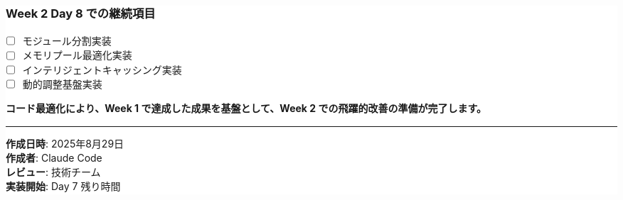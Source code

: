 ### Week 2 Day 8 での継続項目
- [ ] モジュール分割実装
- [ ] メモリプール最適化実装
- [ ] インテリジェントキャッシング実装
- [ ] 動的調整基盤実装

**コード最適化により、Week 1 で達成した成果を基盤として、Week 2 での飛躍的改善の準備が完了します。**

---

**作成日時**: 2025年8月29日  
**作成者**: Claude Code  
**レビュー**: 技術チーム  
**実装開始**: Day 7 残り時間